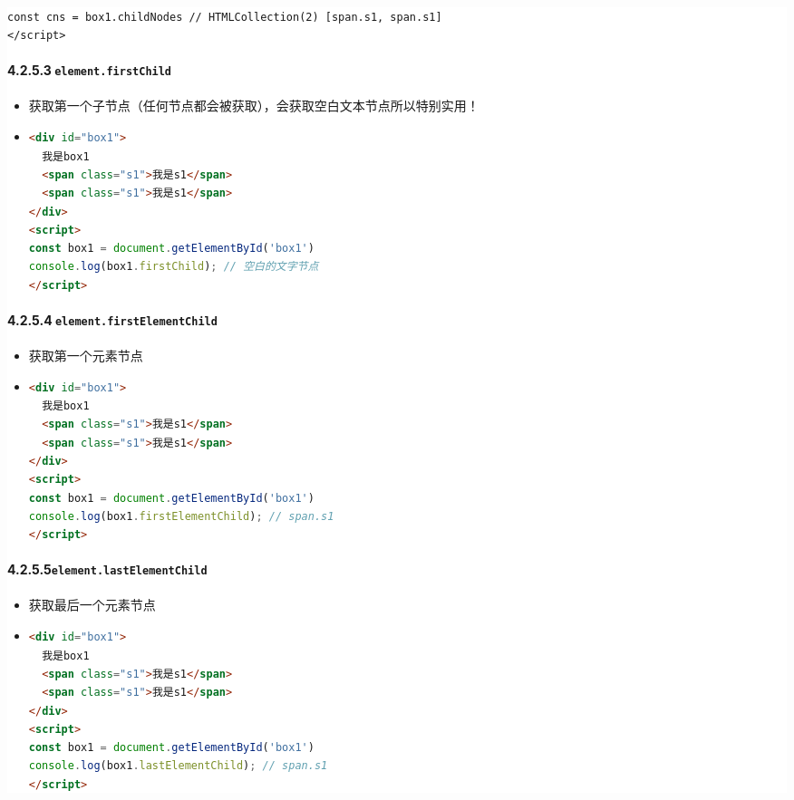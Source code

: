   ````````
  const cns = box1.childNodes // HTMLCollection(2) [span.s1, span.s1]
  </script>
  ```````````

#### 4.2.5.3 `element.firstChild`

+ 获取第一个子节点（任何节点都会被获取），会获取空白文本节点所以特别实用！

+ ````````````html
  <div id="box1">
    我是box1
    <span class="s1">我是s1</span>
    <span class="s1">我是s1</span>
  </div>
  <script>
  const box1 = document.getElementById('box1')
  console.log(box1.firstChild); // 空白的文字节点
  </script>
  ````````````

#### 4.2.5.4  `element.firstElementChild`

+ 获取第一个元素节点

+ ```````html
  <div id="box1">
    我是box1
    <span class="s1">我是s1</span>
    <span class="s1">我是s1</span>
  </div>
  <script>
  const box1 = document.getElementById('box1')
  console.log(box1.firstElementChild); // span.s1
  </script>
  ```````

#### 4.2.5.5`element.lastElementChild`

+ 获取最后一个元素节点

+ `````````````html
  <div id="box1">
    我是box1
    <span class="s1">我是s1</span>
    <span class="s1">我是s1</span>
  </div>
  <script>
  const box1 = document.getElementById('box1')
  console.log(box1.lastElementChild); // span.s1
  </script>
  `````````````
